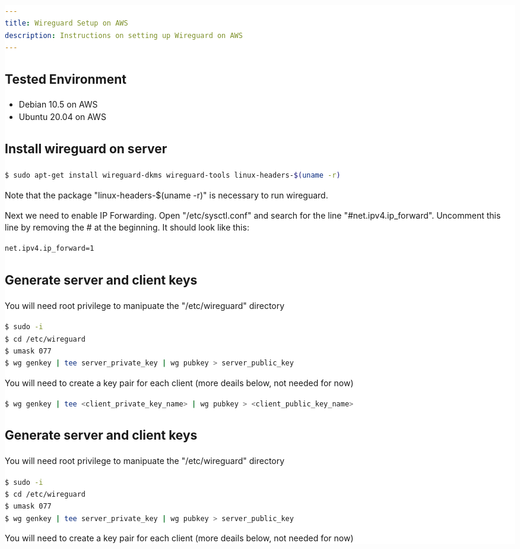 ```yaml
---
title: Wireguard Setup on AWS
description: Instructions on setting up Wireguard on AWS
---
```


## Tested Environment

- Debian 10.5 on AWS
- Ubuntu 20.04 on AWS

## Install wireguard on server

```bash
$ sudo apt-get install wireguard-dkms wireguard-tools linux-headers-$(uname -r)
```

Note that the package "linux-headers-$(uname -r)" is necessary to run wireguard.

Next we need to enable IP Forwarding. Open "/etc/sysctl.conf" and search for the line "#net.ipv4.ip_forward". Uncomment this line by removing the # at the beginning. It should look like this: 

```
net.ipv4.ip_forward=1
```

## Generate server and client keys

You will need root privilege to manipuate the "/etc/wireguard" directory

```bash
$ sudo -i 
$ cd /etc/wireguard
$ umask 077
$ wg genkey | tee server_private_key | wg pubkey > server_public_key
```

You will need to create a key pair for each client  (more deails below, not needed for now)

```bash
$ wg genkey | tee <client_private_key_name> | wg pubkey > <client_public_key_name>
```

## Generate server and client keys

You will need root privilege to manipuate the "/etc/wireguard" directory

```bash
$ sudo -i 
$ cd /etc/wireguard
$ umask 077
$ wg genkey | tee server_private_key | wg pubkey > server_public_key
```

You will need to create a key pair for each client  (more deails below, not needed for now)
